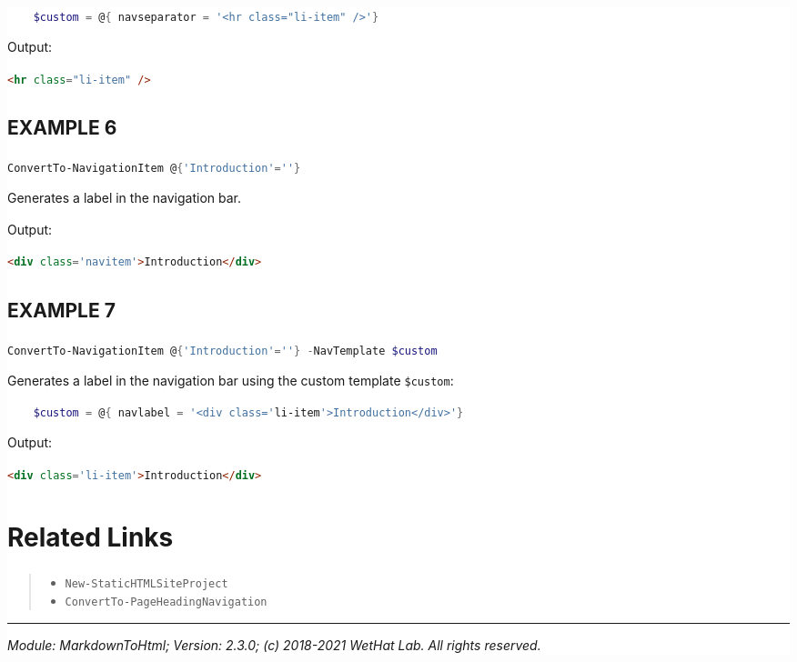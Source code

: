 ~~~ PowerShell
    $custom = @{ navseparator = '<hr class="li-item" />'}
~~~

Output:

~~~ html
<hr class="li-item" />
~~~ 
## EXAMPLE 6

```PowerShell
ConvertTo-NavigationItem @{'Introduction'=''}
```

Generates a label in the navigation bar.

Output:

~~~ html
<div class='navitem'>Introduction</div>
~~~ 
## EXAMPLE 7

```PowerShell
ConvertTo-NavigationItem @{'Introduction'=''} -NavTemplate $custom
```

Generates a label in the navigation bar using the custom template `$custom`:

~~~ PowerShell
    $custom = @{ navlabel = '<div class='li-item'>Introduction</div>'}
~~~

Output:

~~~ html
<div class='li-item'>Introduction</div>
~~~

</blockquote>

# Related Links

<blockquote>


* `New-StaticHTMLSiteProject` 
* `ConvertTo-PageHeadingNavigation`

</blockquote>

---

<cite>Module: MarkdownToHtml; Version: 2.3.0; (c) 2018-2021 WetHat Lab. All rights reserved.</cite>
